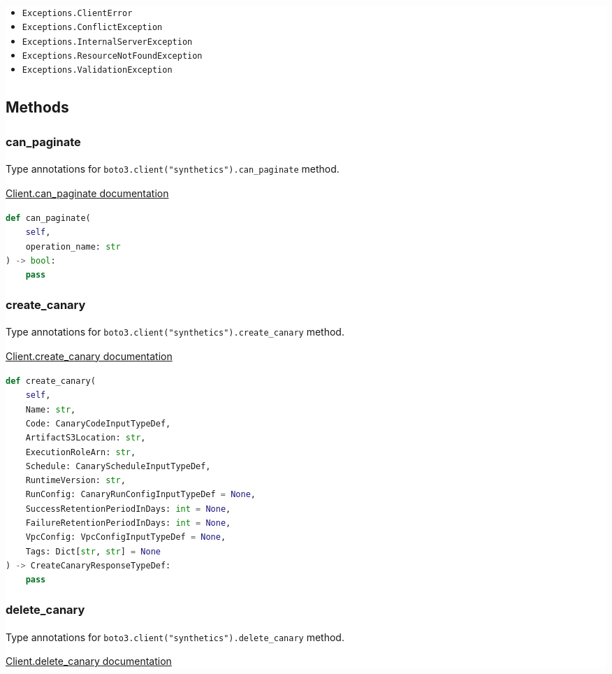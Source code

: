 - `Exceptions.ClientError`
- `Exceptions.ConflictException`
- `Exceptions.InternalServerException`
- `Exceptions.ResourceNotFoundException`
- `Exceptions.ValidationException`


## Methods


### can_paginate

Type annotations for `boto3.client("synthetics").can_paginate` method.

[Client.can_paginate documentation](https://boto3.amazonaws.com/v1/documentation/api/latest/reference/services/synthetics.html#Synthetics.Client.can_paginate)

```python
def can_paginate(
    self,
    operation_name: str
) -> bool:
    pass
```

### create_canary

Type annotations for `boto3.client("synthetics").create_canary` method.

[Client.create_canary documentation](https://boto3.amazonaws.com/v1/documentation/api/latest/reference/services/synthetics.html#Synthetics.Client.create_canary)

```python
def create_canary(
    self,
    Name: str,
    Code: CanaryCodeInputTypeDef,
    ArtifactS3Location: str,
    ExecutionRoleArn: str,
    Schedule: CanaryScheduleInputTypeDef,
    RuntimeVersion: str,
    RunConfig: CanaryRunConfigInputTypeDef = None,
    SuccessRetentionPeriodInDays: int = None,
    FailureRetentionPeriodInDays: int = None,
    VpcConfig: VpcConfigInputTypeDef = None,
    Tags: Dict[str, str] = None
) -> CreateCanaryResponseTypeDef:
    pass
```

### delete_canary

Type annotations for `boto3.client("synthetics").delete_canary` method.

[Client.delete_canary documentation](https://boto3.amazonaws.com/v1/documentation/api/latest/reference/services/synthetics.html#Synthetics.Client.delete_canary)
